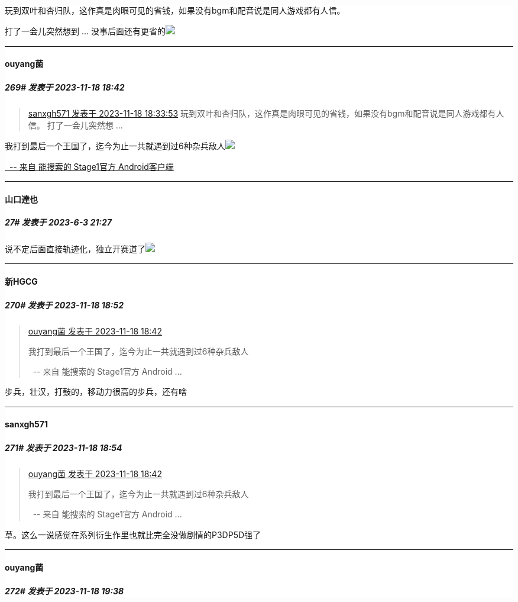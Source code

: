 玩到双叶和杏归队，这作真是肉眼可见的省钱，如果没有bgm和配音说是同人游戏都有人信。

打了一会儿突然想到 ...</blockquote>
没事后面还有更省的<img src="https://static.saraba1st.com/image/smiley/face2017/068.png" referrerpolicy="no-referrer">

*****

####  ouyang菌  
##### 269#       发表于 2023-11-18 18:42

<blockquote><a href="httphttps://bbs.saraba1st.com/2b/forum.php?mod=redirect&amp;goto=findpost&amp;pid=63075881&amp;ptid=2138161" target="_blank">sanxgh571 发表于 2023-11-18 18:33:53</a>
玩到双叶和杏归队，这作真是肉眼可见的省钱，如果没有bgm和配音说是同人游戏都有人信。
打了一会儿突然想 ...</blockquote>我打到最后一个王国了，迄今为止一共就遇到过6种杂兵敌人<img src="https://static.saraba1st.com/image/smiley/face2017/067.png" referrerpolicy="no-referrer">

[  -- 来自 能搜索的 Stage1官方 Android客户端](https://www.coolapk.com/apk/140634)

*****

####  山口達也  
##### 27#       发表于 2023-6-3 21:27

说不定后面直接轨迹化，独立开赛道了<img src="https://static.saraba1st.com/image/smiley/face2017/035.png" referrerpolicy="no-referrer">

*****

####  新HGCG  
##### 270#       发表于 2023-11-18 18:52

<blockquote><a href="httphttps://bbs.saraba1st.com/2b/forum.php?mod=redirect&amp;goto=findpost&amp;pid=63075946&amp;ptid=2138161" target="_blank">ouyang菌 发表于 2023-11-18 18:42</a>

我打到最后一个王国了，迄今为止一共就遇到过6种杂兵敌人

  -- 来自 能搜索的 Stage1官方 Android ...</blockquote>
步兵，壮汉，打鼓的，移动力很高的步兵，还有啥


*****

####  sanxgh571  
##### 271#       发表于 2023-11-18 18:54

<blockquote><a href="httphttps://bbs.saraba1st.com/2b/forum.php?mod=redirect&amp;goto=findpost&amp;pid=63075946&amp;ptid=2138161" target="_blank">ouyang菌 发表于 2023-11-18 18:42</a>

我打到最后一个王国了，迄今为止一共就遇到过6种杂兵敌人

  -- 来自 能搜索的 Stage1官方 Android ...</blockquote>
草。这么一说感觉在系列衍生作里也就比完全没做剧情的P3DP5D强了


*****

####  ouyang菌  
##### 272#       发表于 2023-11-18 19:38
